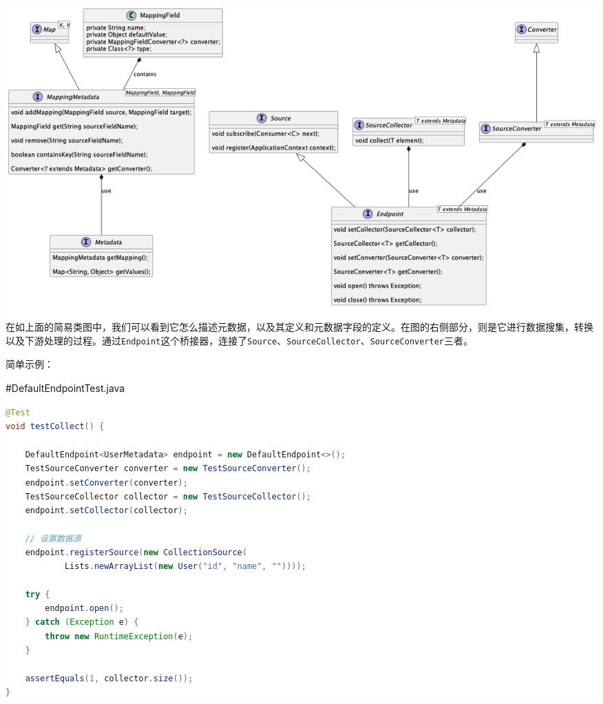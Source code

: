 ![metadata](./core.assets/metadata-9239249.png)

在如上面的简易类图中，我们可以看到它怎么描述元数据，以及其定义和元数据字段的定义。在图的右侧部分，则是它进行数据搜集，转换以及下游处理的过程。通过`Endpoint`这个桥接器，连接了`Source`、`SourceCollector`、`SourceConverter`三者。

简单示例：

#DefaultEndpointTest.java

```java
@Test
void testCollect() {

    DefaultEndpoint<UserMetadata> endpoint = new DefaultEndpoint<>();
    TestSourceConverter converter = new TestSourceConverter();
    endpoint.setConverter(converter);
    TestSourceCollector collector = new TestSourceCollector();
    endpoint.setCollector(collector);

    // 设置数据源
    endpoint.registerSource(new CollectionSource(
            Lists.newArrayList(new User("id", "name", ""))));

    try {
        endpoint.open();
    } catch (Exception e) {
        throw new RuntimeException(e);
    }

    assertEquals(1, collector.size());
}
```
